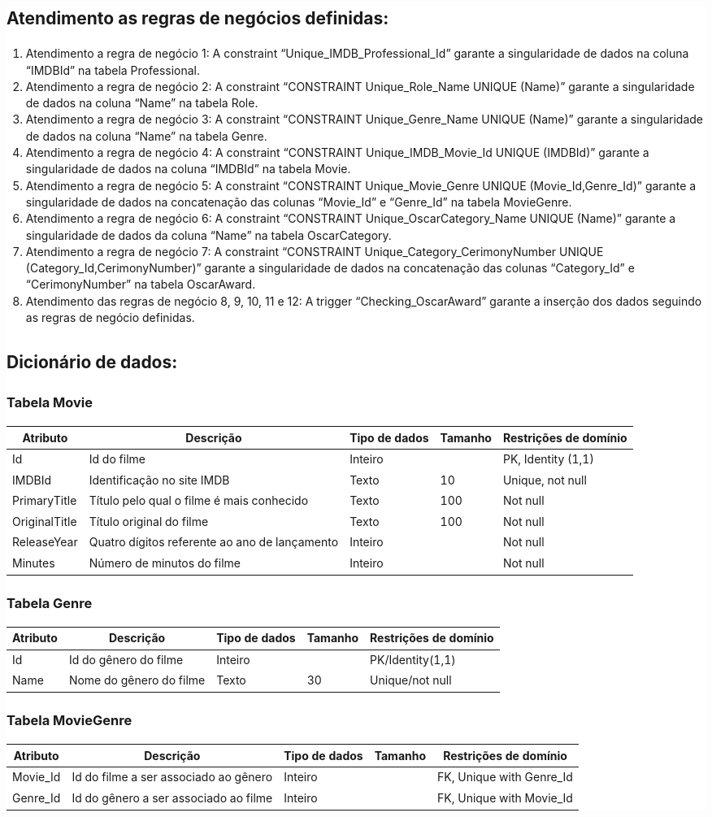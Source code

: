 ## Atendimento as regras de negócios definidas:

1. Atendimento a regra de negócio 1: A constraint “Unique_IMDB_Professional_Id” garante a singularidade de dados na coluna “IMDBId” na tabela Professional.
2. Atendimento a regra de negócio 2: A constraint “CONSTRAINT Unique_Role_Name UNIQUE (Name)” garante a singularidade de dados na coluna “Name” na tabela Role.
3. Atendimento a regra de negócio 3: A constraint “CONSTRAINT Unique_Genre_Name UNIQUE (Name)” garante a singularidade de dados na coluna “Name” na tabela Genre.
4. Atendimento a regra de negócio 4: A constraint “CONSTRAINT Unique_IMDB_Movie_Id UNIQUE (IMDBId)” garante a singularidade de dados na coluna “IMDBId” na tabela Movie.
5. Atendimento a regra de negócio 5: A constraint “CONSTRAINT Unique_Movie_Genre UNIQUE (Movie_Id,Genre_Id)” garante a singularidade de dados na concatenação das colunas “Movie_Id” e “Genre_Id” na tabela MovieGenre.
6. Atendimento a regra de negócio 6: A constraint “CONSTRAINT Unique_OscarCategory_Name UNIQUE (Name)” garante a singularidade de dados da coluna “Name” na tabela OscarCategory.
7. Atendimento a regra de negócio 7: A constraint “CONSTRAINT Unique_Category_CerimonyNumber UNIQUE (Category_Id,CerimonyNumber)” garante a singularidade de dados na concatenação das colunas  “Category_Id” e “CerimonyNumber” na tabela OscarAward.
8. Atendimento das regras de negócio 8, 9, 10, 11 e 12: A trigger “Checking_OscarAward” garante a inserção dos dados seguindo as regras de negócio definidas. 

## Dicionário de dados:

### Tabela Movie
|Atributo|Descrição|Tipo de dados|Tamanho|Restrições de domínio|
|----------------------|----------------------|----------------------|----------------------|----------------------|
|Id|Id do filme|Inteiro||PK, Identity (1,1)|
|IMDBId|Identificação no site IMDB|Texto|10|Unique, not null|
|PrimaryTitle|Título pelo qual o filme é mais conhecido|Texto|100|Not null|
|OriginalTitle|Título original do filme|Texto|100|Not null|
|ReleaseYear|Quatro dígitos referente ao ano de lançamento|Inteiro||Not null|
|Minutes|Número de minutos do filme|Inteiro||Not null|

### Tabela Genre
|Atributo|Descrição|Tipo de dados|Tamanho|Restrições de domínio|
|----------------------|----------------------|----------------------|----------------------|----------------------|
|Id|Id do gênero do filme|Inteiro||PK/Identity(1,1)|
|Name|Nome do gênero do filme|Texto|30|Unique/not null|

### Tabela MovieGenre
|Atributo|Descrição|Tipo de dados|Tamanho|Restrições de domínio|
|---|--- |--- |--- |--- |
|Movie_Id|Id do filme a ser associado ao gênero|Inteiro||FK, Unique with Genre_Id|
|Genre_Id|Id do gênero a ser associado ao filme|Inteiro||FK, Unique with Movie_Id|
